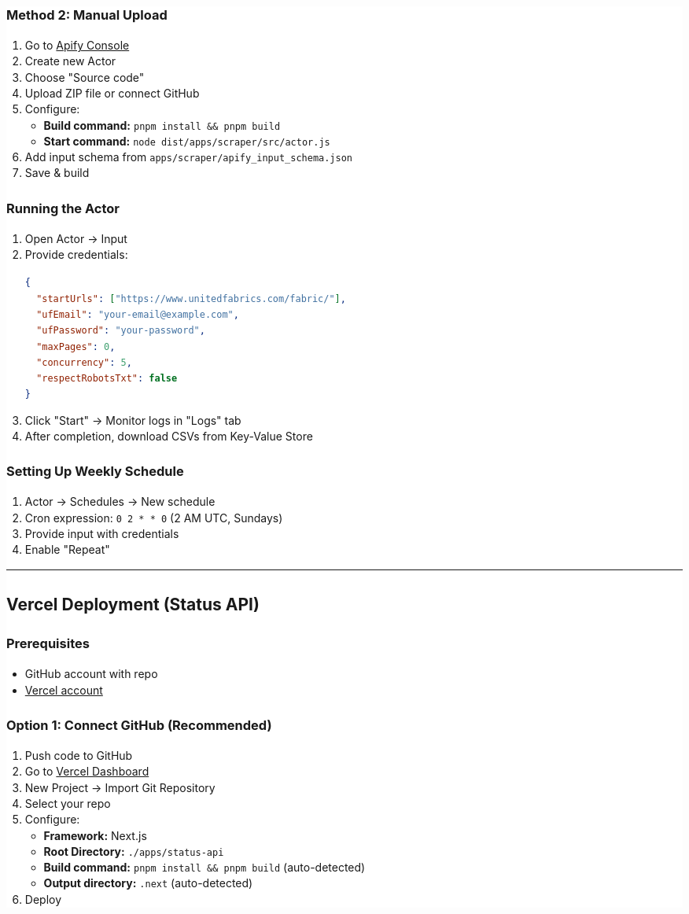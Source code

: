 ### Method 2: Manual Upload

1. Go to [Apify Console](https://console.apify.com)
2. Create new Actor
3. Choose "Source code"
4. Upload ZIP file or connect GitHub
5. Configure:
   - **Build command:** `pnpm install && pnpm build`
   - **Start command:** `node dist/apps/scraper/src/actor.js`
6. Add input schema from `apps/scraper/apify_input_schema.json`
7. Save & build

### Running the Actor

1. Open Actor → Input
2. Provide credentials:
   ```json
   {
     "startUrls": ["https://www.unitedfabrics.com/fabric/"],
     "ufEmail": "your-email@example.com",
     "ufPassword": "your-password",
     "maxPages": 0,
     "concurrency": 5,
     "respectRobotsTxt": false
   }
   ```
3. Click "Start" → Monitor logs in "Logs" tab
4. After completion, download CSVs from Key-Value Store

### Setting Up Weekly Schedule

1. Actor → Schedules → New schedule
2. Cron expression: `0 2 * * 0` (2 AM UTC, Sundays)
3. Provide input with credentials
4. Enable "Repeat"

---

## Vercel Deployment (Status API)

### Prerequisites

- GitHub account with repo
- [Vercel account](https://vercel.com)

### Option 1: Connect GitHub (Recommended)

1. Push code to GitHub
2. Go to [Vercel Dashboard](https://vercel.com/dashboard)
3. New Project → Import Git Repository
4. Select your repo
5. Configure:
   - **Framework:** Next.js
   - **Root Directory:** `./apps/status-api`
   - **Build command:** `pnpm install && pnpm build` (auto-detected)
   - **Output directory:** `.next` (auto-detected)
6. Deploy
